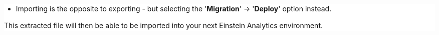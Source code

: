 *   Importing is the opposite to exporting - but selecting the '**Migration**' → '**Deploy**' option instead.

This extracted file will then be able to be imported into your next Einstein Analytics environment.
